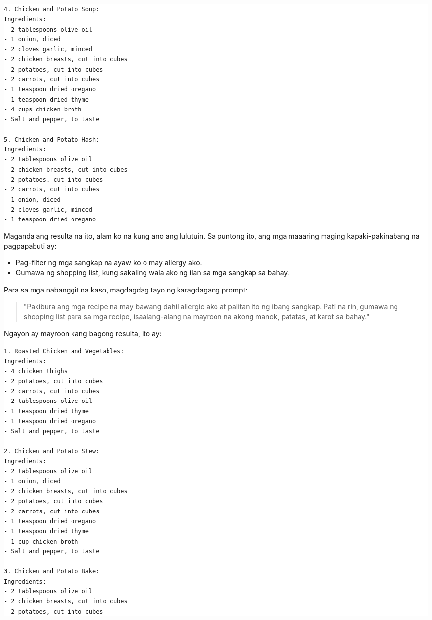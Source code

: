 ```output
4. Chicken and Potato Soup:
Ingredients:
- 2 tablespoons olive oil
- 1 onion, diced
- 2 cloves garlic, minced
- 2 chicken breasts, cut into cubes
- 2 potatoes, cut into cubes
- 2 carrots, cut into cubes
- 1 teaspoon dried oregano
- 1 teaspoon dried thyme
- 4 cups chicken broth
- Salt and pepper, to taste

5. Chicken and Potato Hash:
Ingredients:
- 2 tablespoons olive oil
- 2 chicken breasts, cut into cubes
- 2 potatoes, cut into cubes
- 2 carrots, cut into cubes
- 1 onion, diced
- 2 cloves garlic, minced
- 1 teaspoon dried oregano
```

Maganda ang resulta na ito, alam ko na kung ano ang lulutuin. Sa puntong ito, ang mga maaaring maging kapaki-pakinabang na pagpapabuti ay:

- Pag-filter ng mga sangkap na ayaw ko o may allergy ako.
- Gumawa ng shopping list, kung sakaling wala ako ng ilan sa mga sangkap sa bahay.

Para sa mga nabanggit na kaso, magdagdag tayo ng karagdagang prompt:

> "Pakibura ang mga recipe na may bawang dahil allergic ako at palitan ito ng ibang sangkap. Pati na rin, gumawa ng shopping list para sa mga recipe, isaalang-alang na mayroon na akong manok, patatas, at karot sa bahay."

Ngayon ay mayroon kang bagong resulta, ito ay:

```output
1. Roasted Chicken and Vegetables:
Ingredients:
- 4 chicken thighs
- 2 potatoes, cut into cubes
- 2 carrots, cut into cubes
- 2 tablespoons olive oil
- 1 teaspoon dried thyme
- 1 teaspoon dried oregano
- Salt and pepper, to taste

2. Chicken and Potato Stew:
Ingredients:
- 2 tablespoons olive oil
- 1 onion, diced
- 2 chicken breasts, cut into cubes
- 2 potatoes, cut into cubes
- 2 carrots, cut into cubes
- 1 teaspoon dried oregano
- 1 teaspoon dried thyme
- 1 cup chicken broth
- Salt and pepper, to taste

3. Chicken and Potato Bake:
Ingredients:
- 2 tablespoons olive oil
- 2 chicken breasts, cut into cubes
- 2 potatoes, cut into cubes
```